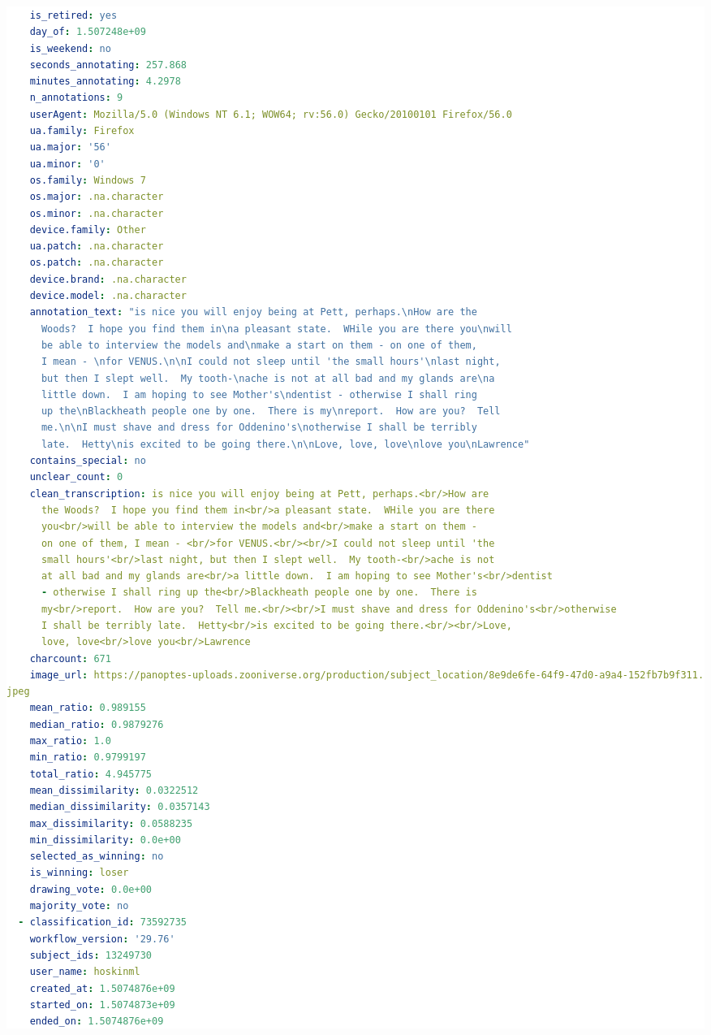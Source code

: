 ```yaml
    is_retired: yes
    day_of: 1.507248e+09
    is_weekend: no
    seconds_annotating: 257.868
    minutes_annotating: 4.2978
    n_annotations: 9
    userAgent: Mozilla/5.0 (Windows NT 6.1; WOW64; rv:56.0) Gecko/20100101 Firefox/56.0
    ua.family: Firefox
    ua.major: '56'
    ua.minor: '0'
    os.family: Windows 7
    os.major: .na.character
    os.minor: .na.character
    device.family: Other
    ua.patch: .na.character
    os.patch: .na.character
    device.brand: .na.character
    device.model: .na.character
    annotation_text: "is nice you will enjoy being at Pett, perhaps.\nHow are the
      Woods?  I hope you find them in\na pleasant state.  WHile you are there you\nwill
      be able to interview the models and\nmake a start on them - on one of them,
      I mean - \nfor VENUS.\n\nI could not sleep until 'the small hours'\nlast night,
      but then I slept well.  My tooth-\nache is not at all bad and my glands are\na
      little down.  I am hoping to see Mother's\ndentist - otherwise I shall ring
      up the\nBlackheath people one by one.  There is my\nreport.  How are you?  Tell
      me.\n\nI must shave and dress for Oddenino's\notherwise I shall be terribly
      late.  Hetty\nis excited to be going there.\n\nLove, love, love\nlove you\nLawrence"
    contains_special: no
    unclear_count: 0
    clean_transcription: is nice you will enjoy being at Pett, perhaps.<br/>How are
      the Woods?  I hope you find them in<br/>a pleasant state.  WHile you are there
      you<br/>will be able to interview the models and<br/>make a start on them -
      on one of them, I mean - <br/>for VENUS.<br/><br/>I could not sleep until 'the
      small hours'<br/>last night, but then I slept well.  My tooth-<br/>ache is not
      at all bad and my glands are<br/>a little down.  I am hoping to see Mother's<br/>dentist
      - otherwise I shall ring up the<br/>Blackheath people one by one.  There is
      my<br/>report.  How are you?  Tell me.<br/><br/>I must shave and dress for Oddenino's<br/>otherwise
      I shall be terribly late.  Hetty<br/>is excited to be going there.<br/><br/>Love,
      love, love<br/>love you<br/>Lawrence
    charcount: 671
    image_url: https://panoptes-uploads.zooniverse.org/production/subject_location/8e9de6fe-64f9-47d0-a9a4-152fb7b9f311.jpeg
    mean_ratio: 0.989155
    median_ratio: 0.9879276
    max_ratio: 1.0
    min_ratio: 0.9799197
    total_ratio: 4.945775
    mean_dissimilarity: 0.0322512
    median_dissimilarity: 0.0357143
    max_dissimilarity: 0.0588235
    min_dissimilarity: 0.0e+00
    selected_as_winning: no
    is_winning: loser
    drawing_vote: 0.0e+00
    majority_vote: no
  - classification_id: 73592735
    workflow_version: '29.76'
    subject_ids: 13249730
    user_name: hoskinml
    created_at: 1.5074876e+09
    started_on: 1.5074873e+09
    ended_on: 1.5074876e+09
```